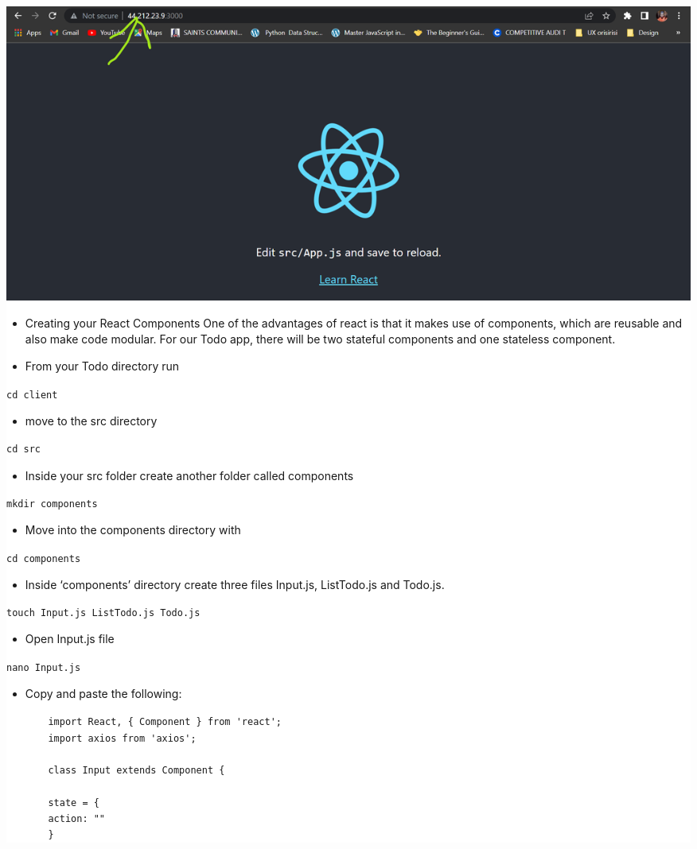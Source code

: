 ![Alt text](Image/react%20local%20host3000.png)

- Creating your React Components
One of the advantages of react is that it makes use of components, which are reusable and also make code modular. For our Todo app, there will be two stateful components and one stateless component.

- From your Todo directory run

`cd client`

- move to the src directory

`cd src`

- Inside your src folder create another folder called components

`mkdir components`

- Move into the components directory with

`cd components`

- Inside ‘components’ directory create three files Input.js, ListTodo.js and Todo.js.

`touch Input.js ListTodo.js Todo.js`

- Open Input.js file

`nano Input.js`

- Copy and paste the following:

          import React, { Component } from 'react';
          import axios from 'axios';
          
          class Input extends Component {
          
          state = {
          action: ""
          }
          